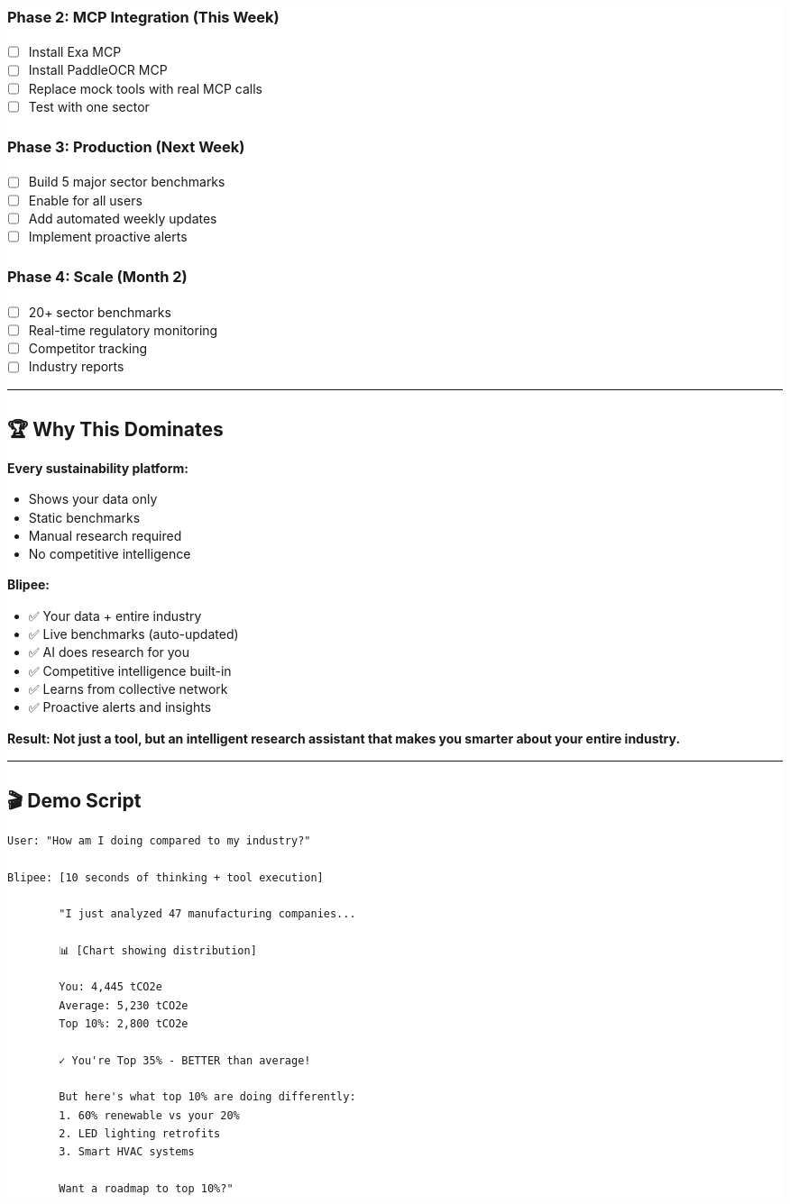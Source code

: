 ### **Phase 2: MCP Integration (This Week)**
- [ ] Install Exa MCP
- [ ] Install PaddleOCR MCP
- [ ] Replace mock tools with real MCP calls
- [ ] Test with one sector

### **Phase 3: Production (Next Week)**
- [ ] Build 5 major sector benchmarks
- [ ] Enable for all users
- [ ] Add automated weekly updates
- [ ] Implement proactive alerts

### **Phase 4: Scale (Month 2)**
- [ ] 20+ sector benchmarks
- [ ] Real-time regulatory monitoring
- [ ] Competitor tracking
- [ ] Industry reports

---

## 🏆 **Why This Dominates**

**Every sustainability platform:**
- Shows your data only
- Static benchmarks
- Manual research required
- No competitive intelligence

**Blipee:**
- ✅ Your data + entire industry
- ✅ Live benchmarks (auto-updated)
- ✅ AI does research for you
- ✅ Competitive intelligence built-in
- ✅ Learns from collective network
- ✅ Proactive alerts and insights

**Result: Not just a tool, but an intelligent research assistant that makes you smarter about your entire industry.**

---

## 🎬 **Demo Script**

```
User: "How am I doing compared to my industry?"

Blipee: [10 seconds of thinking + tool execution]

        "I just analyzed 47 manufacturing companies...

        📊 [Chart showing distribution]

        You: 4,445 tCO2e
        Average: 5,230 tCO2e
        Top 10%: 2,800 tCO2e

        ✓ You're Top 35% - BETTER than average!

        But here's what top 10% are doing differently:
        1. 60% renewable vs your 20%
        2. LED lighting retrofits
        3. Smart HVAC systems

        Want a roadmap to top 10%?"
```